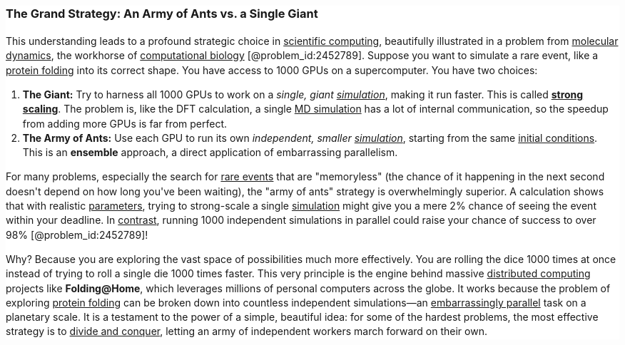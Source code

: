 ### The Grand Strategy: An Army of Ants vs. a Single Giant

This understanding leads to a profound strategic choice in [scientific computing](@article_id:143493), beautifully illustrated in a problem from [molecular dynamics](@article_id:146789), the workhorse of [computational biology](@article_id:146494) [@problem_id:2452789]. Suppose you want to simulate a rare event, like a [protein folding](@article_id:135855) into its correct shape. You have access to 1000 GPUs on a supercomputer. You have two choices:

1.  **The Giant:** Try to harness all 1000 GPUs to work on a *single, giant [simulation](@article_id:140361)*, making it run faster. This is called **[strong scaling](@article_id:171602)**. The problem is, like the DFT calculation, a single [MD simulation](@article_id:150051) has a lot of internal communication, so the speedup from adding more GPUs is far from perfect.
2.  **The Army of Ants:** Use each GPU to run its own *independent, smaller [simulation](@article_id:140361)*, starting from the same [initial conditions](@article_id:152369). This is an **ensemble** approach, a direct application of embarrassing parallelism.

For many problems, especially the search for [rare events](@article_id:270619) that are "memoryless" (the chance of it happening in the next second doesn't depend on how long you've been waiting), the "army of ants" strategy is overwhelmingly superior. A calculation shows that with realistic [parameters](@article_id:173606), trying to strong-scale a single [simulation](@article_id:140361) might give you a mere 2% chance of seeing the event within your deadline. In [contrast](@article_id:174771), running 1000 independent simulations in parallel could raise your chance of success to over 98% [@problem_id:2452789]!

Why? Because you are exploring the vast space of possibilities much more effectively. You are rolling the dice 1000 times at once instead of trying to roll a single die 1000 times faster. This very principle is the engine behind massive [distributed computing](@article_id:263550) projects like **Folding@Home**, which leverages millions of personal computers across the globe. It works because the problem of exploring [protein folding](@article_id:135855) can be broken down into countless independent simulations—an [embarrassingly parallel](@article_id:145764) task on a planetary scale. It is a testament to the power of a simple, beautiful idea: for some of the hardest problems, the most effective strategy is to [divide and conquer](@article_id:139060), letting an army of independent workers march forward on their own.

